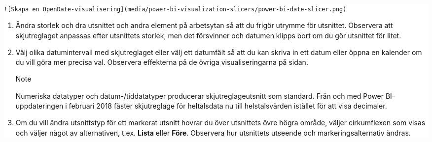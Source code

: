     ![Skapa en OpenDate-visualisering](media/power-bi-visualization-slicers/power-bi-date-slicer.png)

1. Ändra storlek och dra utsnittet och andra element på arbetsytan så att du frigör utrymme för utsnittet. Observera att skjutreglaget anpassas efter utsnittets storlek, men det försvinner och datumen klipps bort om du gör utsnittet för litet. 

1. Välj olika datumintervall med skjutreglaget eller välj ett datumfält så att du kan skriva in ett datum eller öppna en kalender om du vill göra mer precisa val. Observera effekterna på de övriga visualiseringarna på sidan.
    
    >[!NOTE]
    >Numeriska datatyper och datum-/tiddatatyper producerar skjutreglageutsnitt som standard. Från och med Power BI-uppdateringen i februari 2018 fäster skjutreglage för heltalsdata nu till helstalsvärden istället för att visa decimaler. 

1. Om du vill ändra utsnittstyp för ett markerat utsnitt hovrar du över utsnittets övre högra område, väljer cirkumflexen som visas och väljer något av alternativen, t.ex. **Lista** eller **Före**. Observera hur utsnittets utseende och markeringsalternativ ändras. 
 